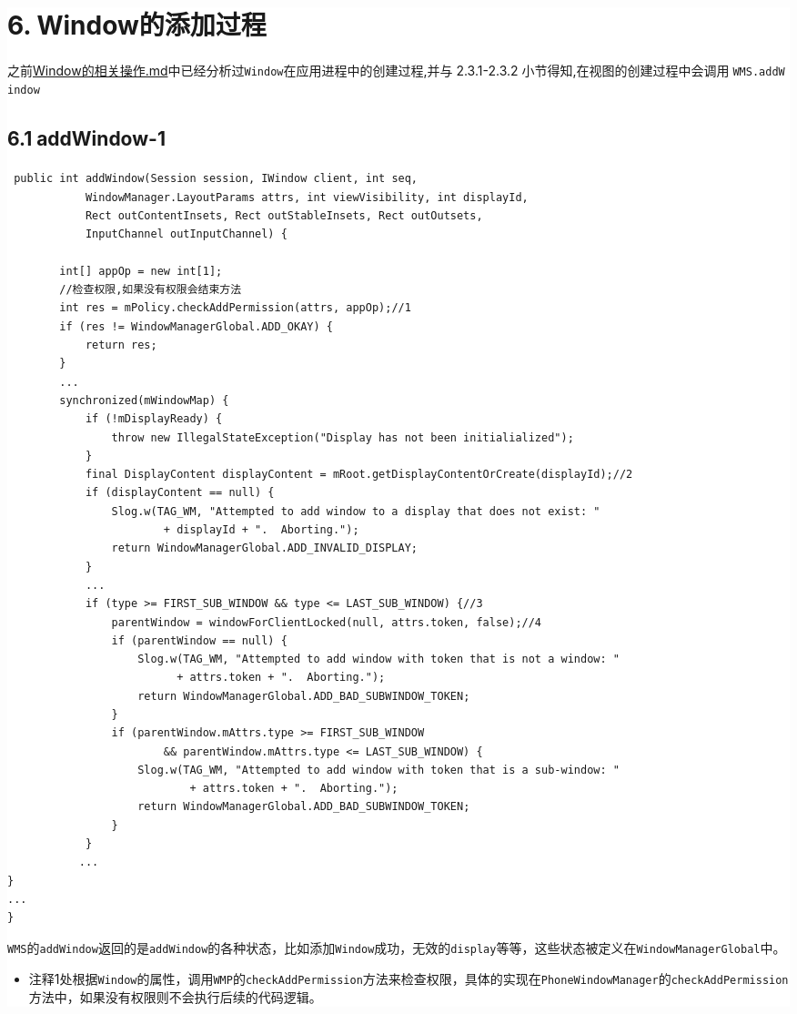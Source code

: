 # 6. Window的添加过程

之前[Window的相关操作.md]()中已经分析过`Window`在应用进程中的创建过程,并与 2.3.1-2.3.2 小节得知,在视图的创建过程中会调用 `WMS.addWindow`

## 6.1 addWindow-1
	
	 public int addWindow(Session session, IWindow client, int seq,
	            WindowManager.LayoutParams attrs, int viewVisibility, int displayId,
	            Rect outContentInsets, Rect outStableInsets, Rect outOutsets,
	            InputChannel outInputChannel) {
	
	        int[] appOp = new int[1];
			//检查权限,如果没有权限会结束方法
	        int res = mPolicy.checkAddPermission(attrs, appOp);//1
	        if (res != WindowManagerGlobal.ADD_OKAY) {
	            return res;
	        }
	        ...
	        synchronized(mWindowMap) {
	            if (!mDisplayReady) {
	                throw new IllegalStateException("Display has not been initialialized");
	            }
	            final DisplayContent displayContent = mRoot.getDisplayContentOrCreate(displayId);//2
	            if (displayContent == null) {
	                Slog.w(TAG_WM, "Attempted to add window to a display that does not exist: "
	                        + displayId + ".  Aborting.");
	                return WindowManagerGlobal.ADD_INVALID_DISPLAY;
	            }
	            ...
	            if (type >= FIRST_SUB_WINDOW && type <= LAST_SUB_WINDOW) {//3
	                parentWindow = windowForClientLocked(null, attrs.token, false);//4
	                if (parentWindow == null) {
	                    Slog.w(TAG_WM, "Attempted to add window with token that is not a window: "
	                          + attrs.token + ".  Aborting.");
	                    return WindowManagerGlobal.ADD_BAD_SUBWINDOW_TOKEN;
	                }
	                if (parentWindow.mAttrs.type >= FIRST_SUB_WINDOW
	                        && parentWindow.mAttrs.type <= LAST_SUB_WINDOW) {
	                    Slog.w(TAG_WM, "Attempted to add window with token that is a sub-window: "
	                            + attrs.token + ".  Aborting.");
	                    return WindowManagerGlobal.ADD_BAD_SUBWINDOW_TOKEN;
	                }
	            }
	           ...
	}
	...
	}

`WMS`的`addWindow`返回的是`addWindow`的各种状态，比如添加`Window`成功，无效的`display`等等，这些状态被定义在`WindowManagerGlobal`中。
 
- 注释1处根据`Window`的属性，调用`WMP`的`checkAddPermission`方法来检查权限，具体的实现在`PhoneWindowManager`的`checkAddPermission`方法中，如果没有权限则不会执行后续的代码逻辑。
